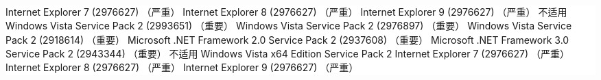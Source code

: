 </td>
<td style="border:1px solid black;">
Internet Explorer 7  
(2976627)  
（严重）  
Internet Explorer 8  
(2976627)  
（严重）  
Internet Explorer 9  
(2976627)  
（严重）

</td>
<td style="border:1px solid black;">
不适用

</td>
<td style="border:1px solid black;">
Windows Vista Service Pack 2  
(2993651)  
（重要）  
Windows Vista Service Pack 2  
(2976897)  
（重要）

</td>
<td style="border:1px solid black;">
Windows Vista Service Pack 2  
(2918614)  
（重要）

</td>
<td style="border:1px solid black;">
Microsoft .NET Framework 2.0 Service Pack 2  
(2937608)  
（重要）  
Microsoft .NET Framework 3.0 Service Pack 2  
(2943344)  
（重要）

</td>
<td style="border:1px solid black;">
不适用

</td>
</tr>
<tr>
<td style="border:1px solid black;">
Windows Vista x64 Edition Service Pack 2

</td>
<td style="border:1px solid black;">
Internet Explorer 7  
(2976627)  
（严重）  
Internet Explorer 8  
(2976627)  
（严重）  
Internet Explorer 9  
(2976627)  
（严重）
